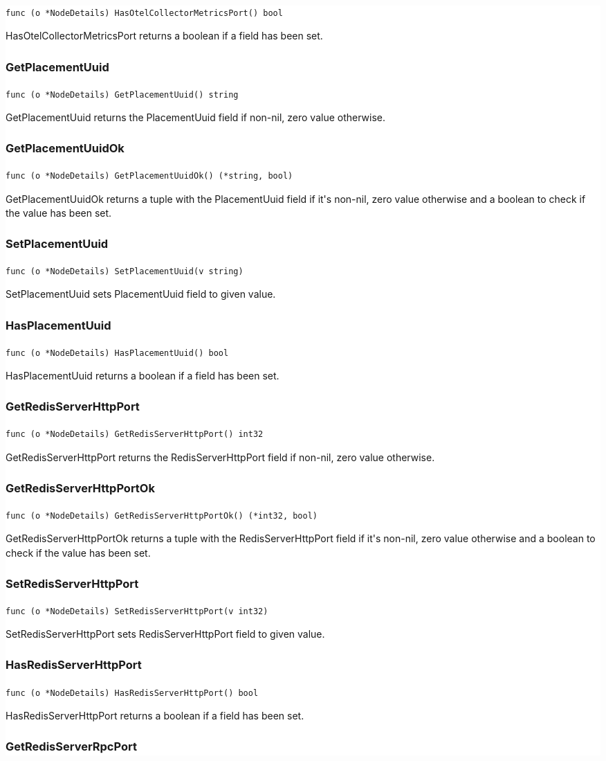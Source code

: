 `func (o *NodeDetails) HasOtelCollectorMetricsPort() bool`

HasOtelCollectorMetricsPort returns a boolean if a field has been set.

### GetPlacementUuid

`func (o *NodeDetails) GetPlacementUuid() string`

GetPlacementUuid returns the PlacementUuid field if non-nil, zero value otherwise.

### GetPlacementUuidOk

`func (o *NodeDetails) GetPlacementUuidOk() (*string, bool)`

GetPlacementUuidOk returns a tuple with the PlacementUuid field if it's non-nil, zero value otherwise
and a boolean to check if the value has been set.

### SetPlacementUuid

`func (o *NodeDetails) SetPlacementUuid(v string)`

SetPlacementUuid sets PlacementUuid field to given value.

### HasPlacementUuid

`func (o *NodeDetails) HasPlacementUuid() bool`

HasPlacementUuid returns a boolean if a field has been set.

### GetRedisServerHttpPort

`func (o *NodeDetails) GetRedisServerHttpPort() int32`

GetRedisServerHttpPort returns the RedisServerHttpPort field if non-nil, zero value otherwise.

### GetRedisServerHttpPortOk

`func (o *NodeDetails) GetRedisServerHttpPortOk() (*int32, bool)`

GetRedisServerHttpPortOk returns a tuple with the RedisServerHttpPort field if it's non-nil, zero value otherwise
and a boolean to check if the value has been set.

### SetRedisServerHttpPort

`func (o *NodeDetails) SetRedisServerHttpPort(v int32)`

SetRedisServerHttpPort sets RedisServerHttpPort field to given value.

### HasRedisServerHttpPort

`func (o *NodeDetails) HasRedisServerHttpPort() bool`

HasRedisServerHttpPort returns a boolean if a field has been set.

### GetRedisServerRpcPort
